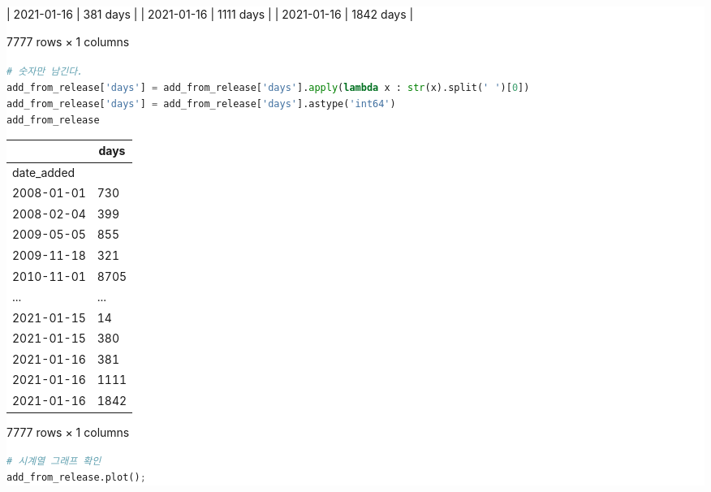 | 2021-01-16 | 381 days |
| 2021-01-16 | 1111 days |
| 2021-01-16 | 1842 days |

7777 rows × 1 columns

```python
# 숫자만 남긴다.
add_from_release['days'] = add_from_release['days'].apply(lambda x : str(x).split(' ')[0])
add_from_release['days'] = add_from_release['days'].astype('int64')
add_from_release
```

|   | days |
| --- | --- |
| date\_added |   |
| 2008-01-01 | 730 |
| 2008-02-04 | 399 |
| 2009-05-05 | 855 |
| 2009-11-18 | 321 |
| 2010-11-01 | 8705 |
| ... | ... |
| 2021-01-15 | 14 |
| 2021-01-15 | 380 |
| 2021-01-16 | 381 |
| 2021-01-16 | 1111 |
| 2021-01-16 | 1842 |

7777 rows × 1 columns

```python
# 시계열 그래프 확인
add_from_release.plot();
```
